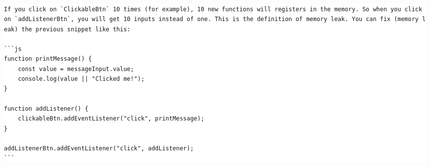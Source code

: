     If you click on `ClickableBtn` 10 times (for example), 10 new functions will registers in the memory. So when you click on `addListenerBtn`, you will get 10 inputs instead of one. This is the definition of memory leak. You can fix (memory leak) the previous snippet like this:

    ```js
    function printMessage() {
        const value = messageInput.value;
        console.log(value || "Clicked me!");
    }

    function addListener() {
        clickableBtn.addEventListener("click", printMessage);
    }

    addListenerBtn.addEventListener("click", addListener);
    ```
